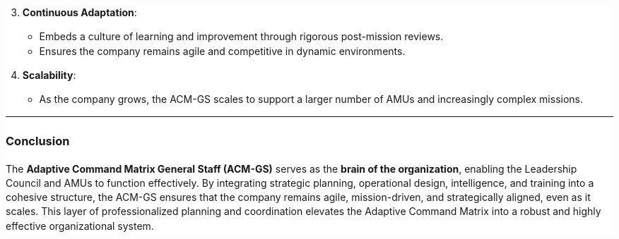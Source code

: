 3. **Continuous Adaptation**:
   - Embeds a culture of learning and improvement through rigorous post-mission reviews.
   - Ensures the company remains agile and competitive in dynamic environments.

4. **Scalability**:
   - As the company grows, the ACM-GS scales to support a larger number of AMUs and increasingly complex missions.

---

### **Conclusion**

The **Adaptive Command Matrix General Staff (ACM-GS)** serves as the **brain of the organization**, enabling the Leadership Council and AMUs to function effectively. By integrating strategic planning, operational design, intelligence, and training into a cohesive structure, the ACM-GS ensures that the company remains agile, mission-driven, and strategically aligned, even as it scales. This layer of professionalized planning and coordination elevates the Adaptive Command Matrix into a robust and highly effective organizational system.